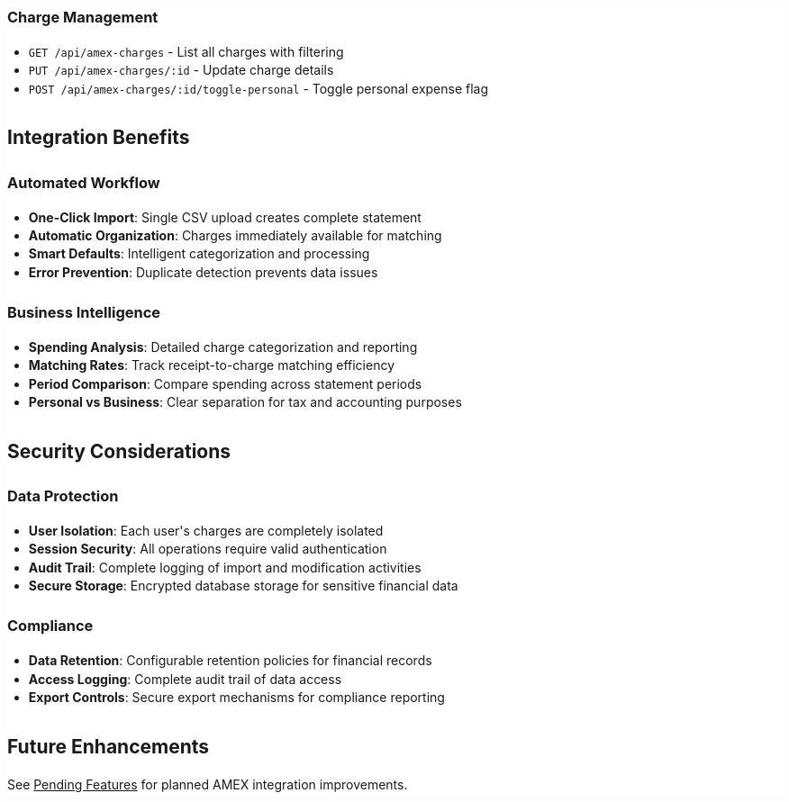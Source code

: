 ### Charge Management
- `GET /api/amex-charges` - List all charges with filtering
- `PUT /api/amex-charges/:id` - Update charge details
- `POST /api/amex-charges/:id/toggle-personal` - Toggle personal expense flag

## Integration Benefits

### Automated Workflow
- **One-Click Import**: Single CSV upload creates complete statement
- **Automatic Organization**: Charges immediately available for matching
- **Smart Defaults**: Intelligent categorization and processing
- **Error Prevention**: Duplicate detection prevents data issues

### Business Intelligence
- **Spending Analysis**: Detailed charge categorization and reporting
- **Matching Rates**: Track receipt-to-charge matching efficiency
- **Period Comparison**: Compare spending across statement periods
- **Personal vs Business**: Clear separation for tax and accounting purposes

## Security Considerations

### Data Protection
- **User Isolation**: Each user's charges are completely isolated
- **Session Security**: All operations require valid authentication
- **Audit Trail**: Complete logging of import and modification activities
- **Secure Storage**: Encrypted database storage for sensitive financial data

### Compliance
- **Data Retention**: Configurable retention policies for financial records
- **Access Logging**: Complete audit trail of data access
- **Export Controls**: Secure export mechanisms for compliance reporting

## Future Enhancements

See [Pending Features](./pending-features.md) for planned AMEX integration improvements.